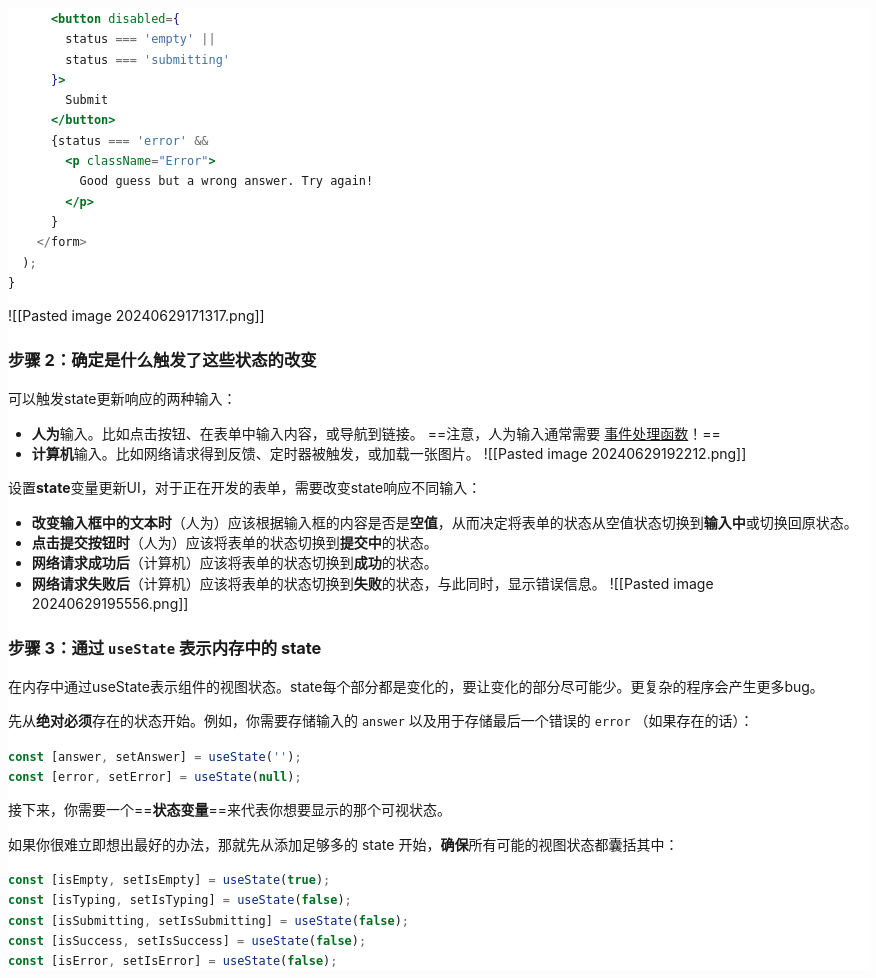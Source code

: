 ```jsx
      <button disabled={
        status === 'empty' ||
        status === 'submitting'
      }>
        Submit
      </button>
      {status === 'error' &&
        <p className="Error">
          Good guess but a wrong answer. Try again!
        </p>
      }
    </form>
  );
}
```
![[Pasted image 20240629171317.png]]
### 步骤 2：确定是什么触发了这些状态的改变
可以触发state更新响应的两种输入：
- **人为**输入。比如点击按钮、在表单中输入内容，或导航到链接。
==注意，人为输入通常需要 [事件处理函数](https://zh-hans.react.dev/learn/responding-to-events)！==
- **计算机**输入。比如网络请求得到反馈、定时器被触发，或加载一张图片。
![[Pasted image 20240629192212.png]]

设置**state**变量更新UI，对于正在开发的表单，需要改变state响应不同输入：
- **改变输入框中的文本时**（人为）应该根据输入框的内容是否是**空值**，从而决定将表单的状态从空值状态切换到**输入中**或切换回原状态。
- **点击提交按钮时**（人为）应该将表单的状态切换到**提交中**的状态。
- **网络请求成功后**（计算机）应该将表单的状态切换到**成功**的状态。
- **网络请求失败后**（计算机）应该将表单的状态切换到**失败**的状态，与此同时，显示错误信息。
![[Pasted image 20240629195556.png]]
### 步骤 3：通过 `useState` 表示内存中的 state
在内存中通过useState表示组件的视图状态。state每个部分都是变化的，要让变化的部分尽可能少。更复杂的程序会产生更多bug。

先从**绝对必须**存在的状态开始。例如，你需要存储输入的 `answer` 以及用于存储最后一个错误的 `error` （如果存在的话）：

```jsx
const [answer, setAnswer] = useState('');
const [error, setError] = useState(null);
```

接下来，你需要一个==**状态变量**==来代表你想要显示的那个可视状态。

如果你很难立即想出最好的办法，那就先从添加足够多的 state 开始，**确保**所有可能的视图状态都囊括其中：

```jsx
const [isEmpty, setIsEmpty] = useState(true);
const [isTyping, setIsTyping] = useState(false);
const [isSubmitting, setIsSubmitting] = useState(false);
const [isSuccess, setIsSuccess] = useState(false);
const [isError, setIsError] = useState(false);
```
